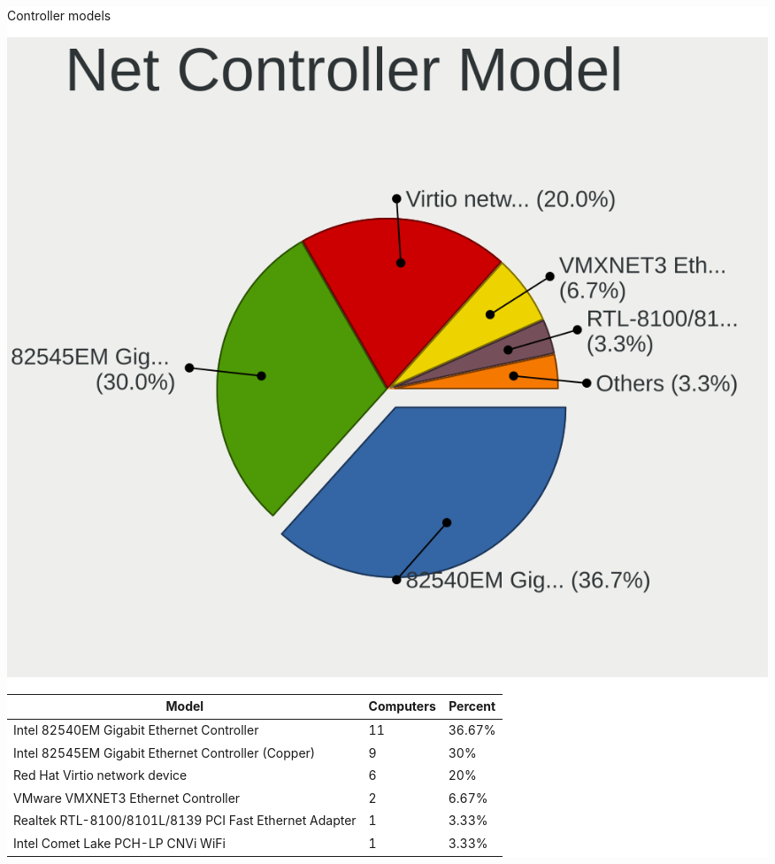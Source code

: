 Controller models

![Net Controller Model](./images/pie_chart/net_model.svg)


| Model                                                 | Computers | Percent |
|-------------------------------------------------------|-----------|---------|
| Intel 82540EM Gigabit Ethernet Controller             | 11        | 36.67%  |
| Intel 82545EM Gigabit Ethernet Controller (Copper)    | 9         | 30%     |
| Red Hat Virtio network device                         | 6         | 20%     |
| VMware VMXNET3 Ethernet Controller                    | 2         | 6.67%   |
| Realtek RTL-8100/8101L/8139 PCI Fast Ethernet Adapter | 1         | 3.33%   |
| Intel Comet Lake PCH-LP CNVi WiFi                     | 1         | 3.33%   |
